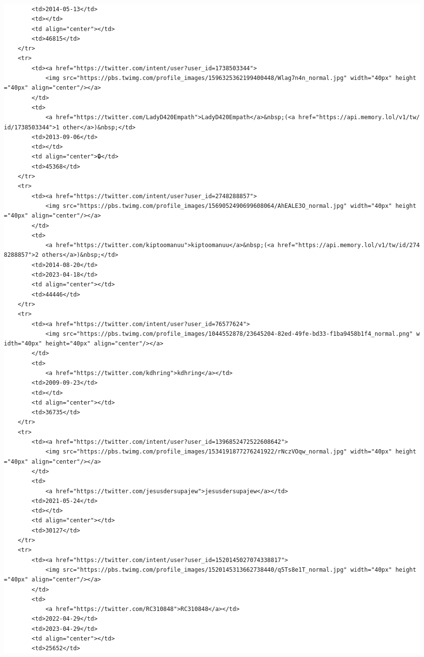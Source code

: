             <td>2014-05-13</td>
            <td></td>
            <td align="center"></td>
            <td>46815</td>
        </tr>
        <tr>
            <td><a href="https://twitter.com/intent/user?user_id=1738503344">
                <img src="https://pbs.twimg.com/profile_images/1596325362199400448/Wlag7n4n_normal.jpg" width="40px" height="40px" align="center"/></a>
            </td>
            <td>
                <a href="https://twitter.com/LadyD420Empath">LadyD420Empath</a>&nbsp;(<a href="https://api.memory.lol/v1/tw/id/1738503344">1 other</a>)&nbsp;</td>
            <td>2013-09-06</td>
            <td></td>
            <td align="center">🔒</td>
            <td>45368</td>
        </tr>
        <tr>
            <td><a href="https://twitter.com/intent/user?user_id=2748288857">
                <img src="https://pbs.twimg.com/profile_images/1569052490699608064/AhEALE3O_normal.jpg" width="40px" height="40px" align="center"/></a>
            </td>
            <td>
                <a href="https://twitter.com/kiptoomanuu">kiptoomanuu</a>&nbsp;(<a href="https://api.memory.lol/v1/tw/id/2748288857">2 others</a>)&nbsp;</td>
            <td>2014-08-20</td>
            <td>2023-04-18</td>
            <td align="center"></td>
            <td>44446</td>
        </tr>
        <tr>
            <td><a href="https://twitter.com/intent/user?user_id=76577624">
                <img src="https://pbs.twimg.com/profile_images/1044552878/23645204-82ed-49fe-bd33-f1ba9458b1f4_normal.png" width="40px" height="40px" align="center"/></a>
            </td>
            <td>
                <a href="https://twitter.com/kdhring">kdhring</a></td>
            <td>2009-09-23</td>
            <td></td>
            <td align="center"></td>
            <td>36735</td>
        </tr>
        <tr>
            <td><a href="https://twitter.com/intent/user?user_id=1396852472522608642">
                <img src="https://pbs.twimg.com/profile_images/1534191877276241922/rNczVOqw_normal.jpg" width="40px" height="40px" align="center"/></a>
            </td>
            <td>
                <a href="https://twitter.com/jesusdersupajew">jesusdersupajew</a></td>
            <td>2021-05-24</td>
            <td></td>
            <td align="center"></td>
            <td>30127</td>
        </tr>
        <tr>
            <td><a href="https://twitter.com/intent/user?user_id=1520145027074338817">
                <img src="https://pbs.twimg.com/profile_images/1520145313662738440/q5Ts8e1T_normal.jpg" width="40px" height="40px" align="center"/></a>
            </td>
            <td>
                <a href="https://twitter.com/RC310848">RC310848</a></td>
            <td>2022-04-29</td>
            <td>2023-04-29</td>
            <td align="center"></td>
            <td>25652</td>